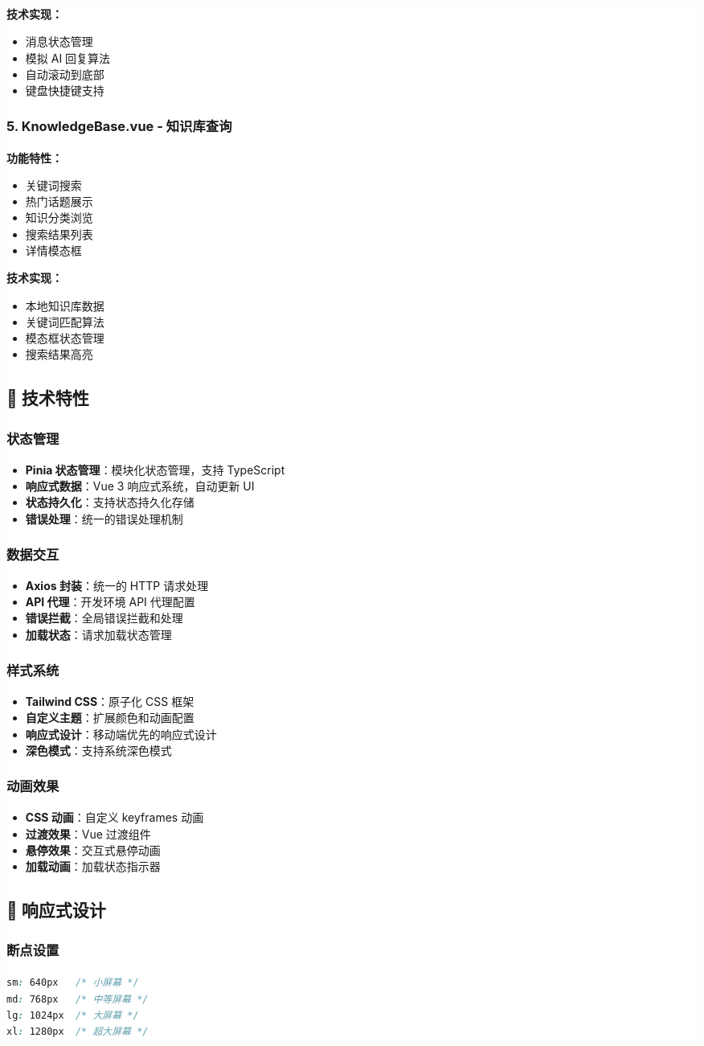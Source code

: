 **技术实现：**
- 消息状态管理
- 模拟 AI 回复算法
- 自动滚动到底部
- 键盘快捷键支持

### 5. KnowledgeBase.vue - 知识库查询
**功能特性：**
- 关键词搜索
- 热门话题展示
- 知识分类浏览
- 搜索结果列表
- 详情模态框

**技术实现：**
- 本地知识库数据
- 关键词匹配算法
- 模态框状态管理
- 搜索结果高亮

## 🔧 技术特性

### 状态管理
- **Pinia 状态管理**：模块化状态管理，支持 TypeScript
- **响应式数据**：Vue 3 响应式系统，自动更新 UI
- **状态持久化**：支持状态持久化存储
- **错误处理**：统一的错误处理机制

### 数据交互
- **Axios 封装**：统一的 HTTP 请求处理
- **API 代理**：开发环境 API 代理配置
- **错误拦截**：全局错误拦截和处理
- **加载状态**：请求加载状态管理

### 样式系统
- **Tailwind CSS**：原子化 CSS 框架
- **自定义主题**：扩展颜色和动画配置
- **响应式设计**：移动端优先的响应式设计
- **深色模式**：支持系统深色模式

### 动画效果
- **CSS 动画**：自定义 keyframes 动画
- **过渡效果**：Vue 过渡组件
- **悬停效果**：交互式悬停动画
- **加载动画**：加载状态指示器

## 📱 响应式设计

### 断点设置
```css
sm: 640px   /* 小屏幕 */
md: 768px   /* 中等屏幕 */
lg: 1024px  /* 大屏幕 */
xl: 1280px  /* 超大屏幕 */
```

